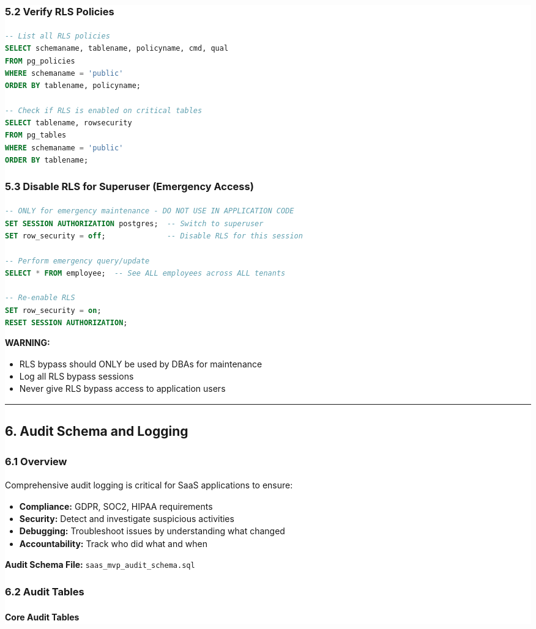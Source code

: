 ### 5.2 Verify RLS Policies

```sql
-- List all RLS policies
SELECT schemaname, tablename, policyname, cmd, qual
FROM pg_policies
WHERE schemaname = 'public'
ORDER BY tablename, policyname;

-- Check if RLS is enabled on critical tables
SELECT tablename, rowsecurity
FROM pg_tables
WHERE schemaname = 'public'
ORDER BY tablename;
```

### 5.3 Disable RLS for Superuser (Emergency Access)

```sql
-- ONLY for emergency maintenance - DO NOT USE IN APPLICATION CODE
SET SESSION AUTHORIZATION postgres;  -- Switch to superuser
SET row_security = off;              -- Disable RLS for this session

-- Perform emergency query/update
SELECT * FROM employee;  -- See ALL employees across ALL tenants

-- Re-enable RLS
SET row_security = on;
RESET SESSION AUTHORIZATION;
```

**WARNING:**
- RLS bypass should ONLY be used by DBAs for maintenance
- Log all RLS bypass sessions
- Never give RLS bypass access to application users

---

## 6. Audit Schema and Logging

### 6.1 Overview

Comprehensive audit logging is critical for SaaS applications to ensure:
- **Compliance:** GDPR, SOC2, HIPAA requirements
- **Security:** Detect and investigate suspicious activities
- **Debugging:** Troubleshoot issues by understanding what changed
- **Accountability:** Track who did what and when

**Audit Schema File:** `saas_mvp_audit_schema.sql`

### 6.2 Audit Tables

#### Core Audit Tables
